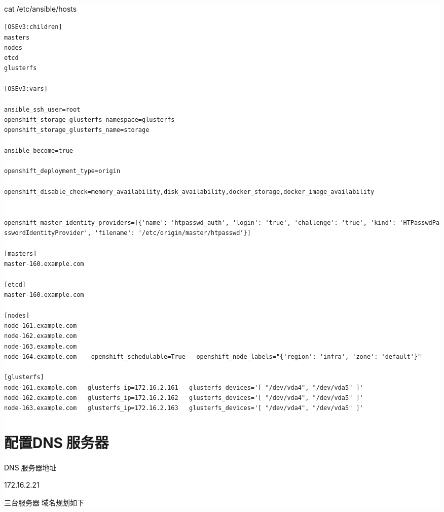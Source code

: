 cat /etc/ansible/hosts

```
[OSEv3:children]
masters
nodes
etcd
glusterfs

[OSEv3:vars]

ansible_ssh_user=root
openshift_storage_glusterfs_namespace=glusterfs 
openshift_storage_glusterfs_name=storage 

ansible_become=true

openshift_deployment_type=origin

openshift_disable_check=memory_availability,disk_availability,docker_storage,docker_image_availability


openshift_master_identity_providers=[{'name': 'htpasswd_auth', 'login': 'true', 'challenge': 'true', 'kind': 'HTPasswdPasswordIdentityProvider', 'filename': '/etc/origin/master/htpasswd'}]

[masters]
master-160.example.com

[etcd]
master-160.example.com

[nodes]
node-161.example.com    
node-162.example.com   
node-163.example.com    
node-164.example.com    openshift_schedulable=True   openshift_node_labels="{'region': 'infra', 'zone': 'default'}"

[glusterfs]
node-161.example.com   glusterfs_ip=172.16.2.161   glusterfs_devices='[ "/dev/vda4", "/dev/vda5" ]'
node-162.example.com   glusterfs_ip=172.16.2.162   glusterfs_devices='[ "/dev/vda4", "/dev/vda5" ]'
node-163.example.com   glusterfs_ip=172.16.2.163   glusterfs_devices='[ "/dev/vda4", "/dev/vda5" ]'
```

# 配置DNS 服务器

DNS  服务器地址

172.16.2.21

三台服务器 域名规划如下
